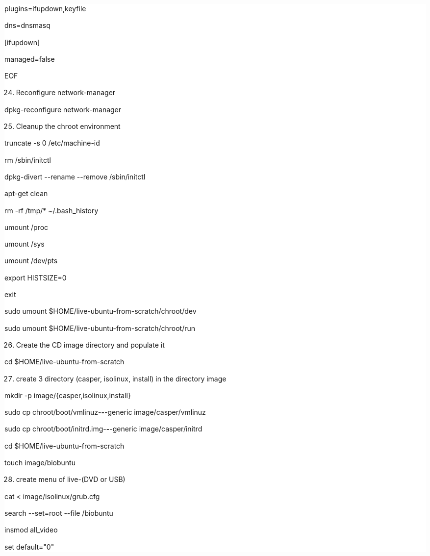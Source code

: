 plugins=ifupdown,keyfile

dns=dnsmasq

[ifupdown]

managed=false

EOF

24) Reconfigure network-manager

dpkg-reconfigure network-manager

25) Cleanup the chroot environment

truncate -s 0 /etc/machine-id

rm /sbin/initctl

dpkg-divert --rename --remove /sbin/initctl

apt-get clean

rm -rf /tmp/* ~/.bash_history

umount /proc

umount /sys

umount /dev/pts

export HISTSIZE=0

exit

sudo umount $HOME/live-ubuntu-from-scratch/chroot/dev

sudo umount $HOME/live-ubuntu-from-scratch/chroot/run

26) Create the CD image directory and populate it

cd $HOME/live-ubuntu-from-scratch

27) create 3 directory (casper, isolinux, install) in the directory image

mkdir -p image/{casper,isolinux,install}

sudo cp chroot/boot/vmlinuz-**-**-generic image/casper/vmlinuz

sudo cp chroot/boot/initrd.img-**-**-generic image/casper/initrd

cd $HOME/live-ubuntu-from-scratch

touch image/biobuntu

28) create menu of live-(DVD or USB)

cat <<EOF > image/isolinux/grub.cfg

search --set=root --file /biobuntu

insmod all_video

set default="0"
